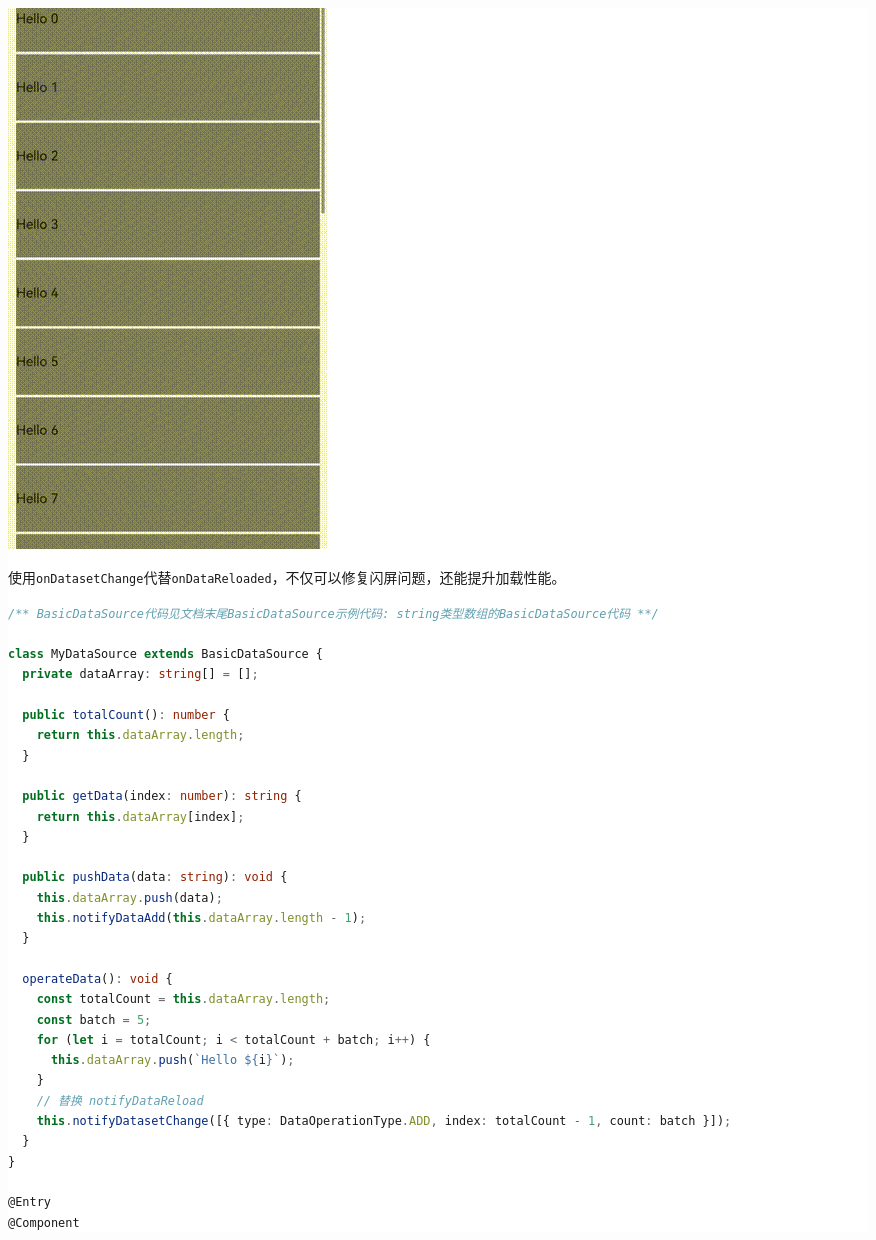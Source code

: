 ![LazyForEach-Screen-Flicker](figures/LazyForEach-Screen-Flicker.gif)

使用`onDatasetChange`代替`onDataReloaded`，不仅可以修复闪屏问题，还能提升加载性能。

```ts
/** BasicDataSource代码见文档末尾BasicDataSource示例代码: string类型数组的BasicDataSource代码 **/

class MyDataSource extends BasicDataSource {
  private dataArray: string[] = [];

  public totalCount(): number {
    return this.dataArray.length;
  }

  public getData(index: number): string {
    return this.dataArray[index];
  }

  public pushData(data: string): void {
    this.dataArray.push(data);
    this.notifyDataAdd(this.dataArray.length - 1);
  }

  operateData(): void {
    const totalCount = this.dataArray.length;
    const batch = 5;
    for (let i = totalCount; i < totalCount + batch; i++) {
      this.dataArray.push(`Hello ${i}`);
    }
    // 替换 notifyDataReload
    this.notifyDatasetChange([{ type: DataOperationType.ADD, index: totalCount - 1, count: batch }]);
  }
}

@Entry
@Component
```